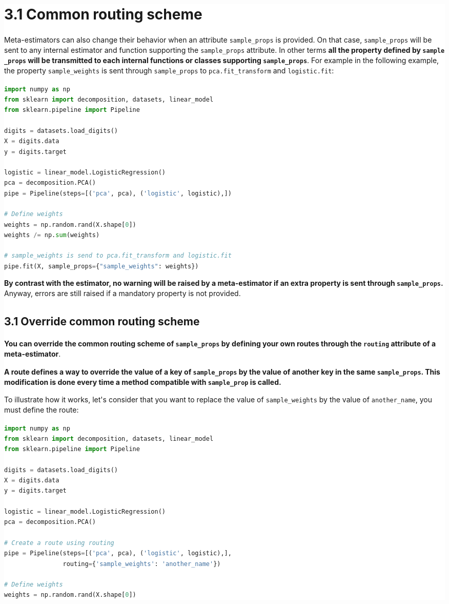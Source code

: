 # 3.1 Common routing scheme

Meta-estimators can also change their behavior when an attribute `sample_props`
is provided. On that case, `sample_props` will be sent to any internal estimator
and function supporting the `sample_props` attribute. In other terms **all the
property defined by `sample_props` will be transmitted to each internal
functions or classes supporting `sample_props`**. For example in the following
example, the property `sample_weights` is sent through `sample_props` to
`pca.fit_transform` and `logistic.fit`:

```python
import numpy as np
from sklearn import decomposition, datasets, linear_model
from sklearn.pipeline import Pipeline

digits = datasets.load_digits()
X = digits.data
y = digits.target

logistic = linear_model.LogisticRegression()
pca = decomposition.PCA()
pipe = Pipeline(steps=[('pca', pca), ('logistic', logistic),])

# Define weights
weights = np.random.rand(X.shape[0])
weights /= np.sum(weights)

# sample_weights is send to pca.fit_transform and logistic.fit
pipe.fit(X, sample_props={"sample_weights": weights})
```

**By contrast with the estimator, no warning will be raised by a
meta-estimator if an extra property is sent through `sample_props`.**
Anyway, errors are still raised if a mandatory property is not provided.

## 3.1 Override common routing scheme

**You can override the common routing scheme of `sample_props` by defining your
own routes through the `routing` attribute of a meta-estimator**.

**A route defines a way to override the value of a key of `sample_props` by the
value of another key in the same `sample_props`. This modification is done
every time a method compatible with `sample_prop` is called.**

To illustrate how it works, let's consider that you want to replace the value of
`sample_weights` by the value of `another_name`, you must define the route:

```python
import numpy as np
from sklearn import decomposition, datasets, linear_model
from sklearn.pipeline import Pipeline

digits = datasets.load_digits()
X = digits.data
y = digits.target

logistic = linear_model.LogisticRegression()
pca = decomposition.PCA()

# Create a route using routing
pipe = Pipeline(steps=[('pca', pca), ('logistic', logistic),],
                routing={'sample_weights': 'another_name'})

# Define weights
weights = np.random.rand(X.shape[0])
```